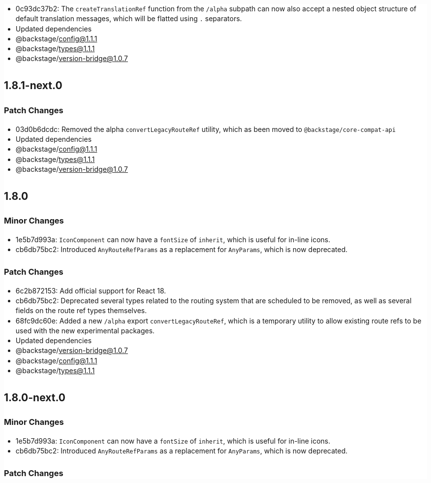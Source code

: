 - 0c93dc37b2: The `createTranslationRef` function from the `/alpha` subpath can now also accept a nested object structure of default translation messages, which will be flatted using `.` separators.
- Updated dependencies
 - @backstage/config@1.1.1
 - @backstage/types@1.1.1
 - @backstage/version-bridge@1.0.7

## 1.8.1-next.0

### Patch Changes

- 03d0b6dcdc: Removed the alpha `convertLegacyRouteRef` utility, which as been moved to `@backstage/core-compat-api`
- Updated dependencies
 - @backstage/config@1.1.1
 - @backstage/types@1.1.1
 - @backstage/version-bridge@1.0.7

## 1.8.0

### Minor Changes

- 1e5b7d993a: `IconComponent` can now have a `fontSize` of `inherit`, which is useful for in-line icons.
- cb6db75bc2: Introduced `AnyRouteRefParams` as a replacement for `AnyParams`, which is now deprecated.

### Patch Changes

- 6c2b872153: Add official support for React 18.
- cb6db75bc2: Deprecated several types related to the routing system that are scheduled to be removed, as well as several fields on the route ref types themselves.
- 68fc9dc60e: Added a new `/alpha` export `convertLegacyRouteRef`, which is a temporary utility to allow existing route refs to be used with the new experimental packages.
- Updated dependencies
 - @backstage/version-bridge@1.0.7
 - @backstage/config@1.1.1
 - @backstage/types@1.1.1

## 1.8.0-next.0

### Minor Changes

- 1e5b7d993a: `IconComponent` can now have a `fontSize` of `inherit`, which is useful for in-line icons.
- cb6db75bc2: Introduced `AnyRouteRefParams` as a replacement for `AnyParams`, which is now deprecated.

### Patch Changes
